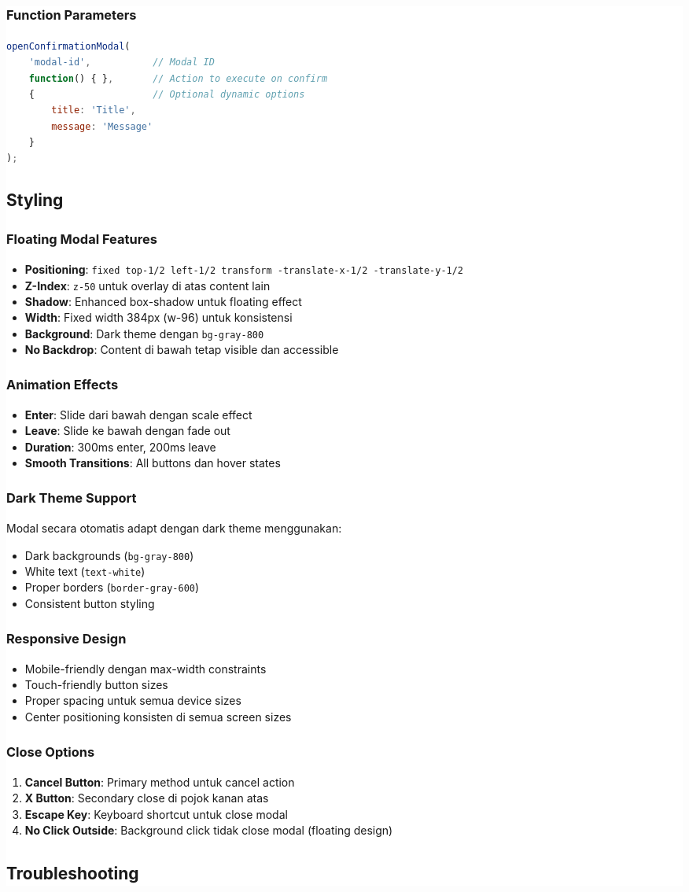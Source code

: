 ### Function Parameters
```javascript
openConfirmationModal(
    'modal-id',           // Modal ID
    function() { },       // Action to execute on confirm
    {                     // Optional dynamic options
        title: 'Title',
        message: 'Message'
    }
);
```

## Styling

### Floating Modal Features
- **Positioning**: `fixed top-1/2 left-1/2 transform -translate-x-1/2 -translate-y-1/2`
- **Z-Index**: `z-50` untuk overlay di atas content lain
- **Shadow**: Enhanced box-shadow untuk floating effect
- **Width**: Fixed width 384px (w-96) untuk konsistensi
- **Background**: Dark theme dengan `bg-gray-800`
- **No Backdrop**: Content di bawah tetap visible dan accessible

### Animation Effects
- **Enter**: Slide dari bawah dengan scale effect
- **Leave**: Slide ke bawah dengan fade out
- **Duration**: 300ms enter, 200ms leave
- **Smooth Transitions**: All buttons dan hover states

### Dark Theme Support
Modal secara otomatis adapt dengan dark theme menggunakan:
- Dark backgrounds (`bg-gray-800`)
- White text (`text-white`)
- Proper borders (`border-gray-600`)
- Consistent button styling

### Responsive Design
- Mobile-friendly dengan max-width constraints
- Touch-friendly button sizes
- Proper spacing untuk semua device sizes
- Center positioning konsisten di semua screen sizes

### Close Options
1. **Cancel Button**: Primary method untuk cancel action
2. **X Button**: Secondary close di pojok kanan atas  
3. **Escape Key**: Keyboard shortcut untuk close modal
4. **No Click Outside**: Background click tidak close modal (floating design)

## Troubleshooting
